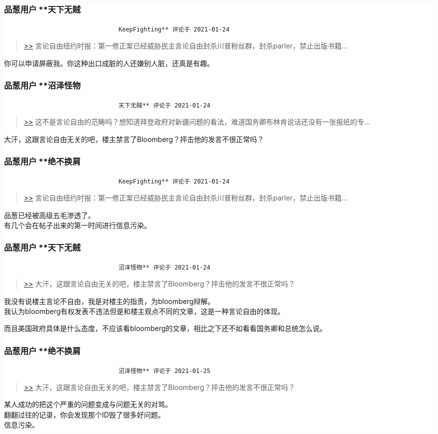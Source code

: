 

            
### 品葱用户 **天下无贼				
									KeepFighting** 评论于 2021-01-24
        
> [\>>]( "/article/item_id-590145#") 言论自由纽约时报：第一修正案已经威胁民主言论自由封杀川普粉丝群，封杀parler，禁止出版书籍...

  
  
你可以申请屏蔽我。你这种出口成脏的人还嫌别人脏，还真是有趣。
        


            
### 品葱用户 **沼泽怪物				
									天下无贼** 评论于 2021-01-24
        
> [\>>]( "/article/item_id-590131#") 这不是言论自由的范畴吗？想知道拜登政府对新疆问题的看法，难道国务卿布林肯说话还没有一张报纸的专...

  
  
大汗，这跟言论自由无关的吧，楼主禁言了Bloomberg？抨击他的发言不很正常吗？
        


            
### 品葱用户 **绝不换肩				
									KeepFighting** 评论于 2021-01-24
        
> [\>>]( "/article/item_id-590145#") 言论自由纽约时报：第一修正案已经威胁民主言论自由封杀川普粉丝群，封杀parler，禁止出版书籍...

  
  
品葱已经被高级五毛渗透了。  
有几个会在帖子出来的第一时间进行信息污染。
        


            
### 品葱用户 **天下无贼				
									沼泽怪物** 评论于 2021-01-24
        
> [\>>]( "/article/item_id-590176#") 大汗，这跟言论自由无关的吧，楼主禁言了Bloomberg？抨击他的发言不很正常吗？

  
  
我没有说楼主言论不自由，我是对楼主的指责，为bloomberg辩解。  
我认为bloomberg有权发表不违法但是和楼主观点不同的文章，这是一种言论自由的体现。  
  
而且美国政府具体是什么态度，不应该看bloomberg的文章，相比之下还不如看看国务卿和总统怎么说。
        


            
### 品葱用户 **绝不换肩				
									沼泽怪物** 评论于 2021-01-25
        
> [\>>]( "/article/item_id-590176#") 大汗，这跟言论自由无关的吧，楼主禁言了Bloomberg？抨击他的发言不很正常吗？

  
某人成功的把这个严重的问题变成与问题无关的对骂。  
翻翻过往的记录，你会发现那个ID毁了很多好问题。  
信息污染。
        
